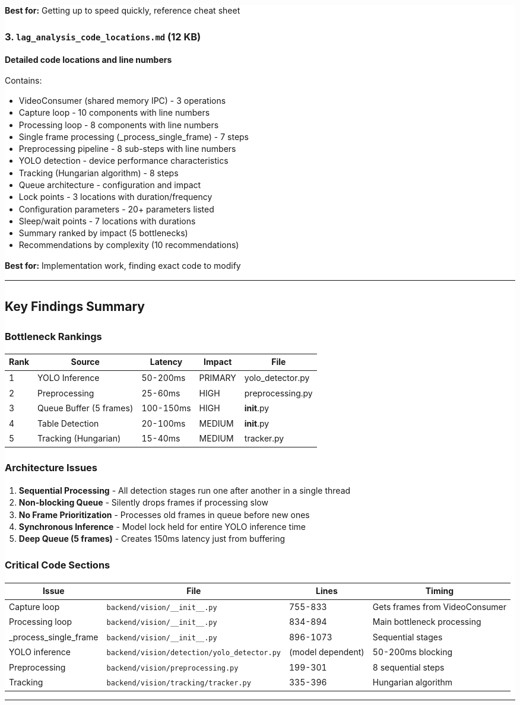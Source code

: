 **Best for:** Getting up to speed quickly, reference cheat sheet

### 3. `lag_analysis_code_locations.md` (12 KB)
**Detailed code locations and line numbers**

Contains:
- VideoConsumer (shared memory IPC) - 3 operations
- Capture loop - 10 components with line numbers
- Processing loop - 8 components with line numbers
- Single frame processing (_process_single_frame) - 7 steps
- Preprocessing pipeline - 8 sub-steps with line numbers
- YOLO detection - device performance characteristics
- Tracking (Hungarian algorithm) - 8 steps
- Queue architecture - configuration and impact
- Lock points - 3 locations with duration/frequency
- Configuration parameters - 20+ parameters listed
- Sleep/wait points - 7 locations with durations
- Summary ranked by impact (5 bottlenecks)
- Recommendations by complexity (10 recommendations)

**Best for:** Implementation work, finding exact code to modify

---

## Key Findings Summary

### Bottleneck Rankings

| Rank | Source | Latency | Impact | File |
|------|--------|---------|--------|------|
| 1 | YOLO Inference | 50-200ms | PRIMARY | yolo_detector.py |
| 2 | Preprocessing | 25-60ms | HIGH | preprocessing.py |
| 3 | Queue Buffer (5 frames) | 100-150ms | HIGH | __init__.py |
| 4 | Table Detection | 20-100ms | MEDIUM | __init__.py |
| 5 | Tracking (Hungarian) | 15-40ms | MEDIUM | tracker.py |

### Architecture Issues

1. **Sequential Processing** - All detection stages run one after another in a single thread
2. **Non-blocking Queue** - Silently drops frames if processing slow
3. **No Frame Prioritization** - Processes old frames in queue before new ones
4. **Synchronous Inference** - Model lock held for entire YOLO inference time
5. **Deep Queue (5 frames)** - Creates 150ms latency just from buffering

### Critical Code Sections

| Issue | File | Lines | Timing |
|-------|------|-------|--------|
| Capture loop | `backend/vision/__init__.py` | 755-833 | Gets frames from VideoConsumer |
| Processing loop | `backend/vision/__init__.py` | 834-894 | Main bottleneck processing |
| _process_single_frame | `backend/vision/__init__.py` | 896-1073 | Sequential stages |
| YOLO inference | `backend/vision/detection/yolo_detector.py` | (model dependent) | 50-200ms blocking |
| Preprocessing | `backend/vision/preprocessing.py` | 199-301 | 8 sequential steps |
| Tracking | `backend/vision/tracking/tracker.py` | 335-396 | Hungarian algorithm |

---